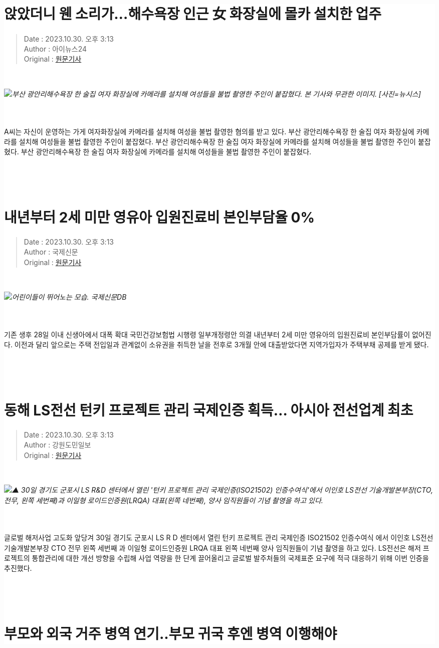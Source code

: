   
# 앉았더니 웬 소리가…해수욕장 인근 女 화장실에 몰카 설치한 업주  
  
> Date : 2023.10.30. 오후 3:13  
> Author : 아이뉴스24  
> Original : [원문기사](https://n.news.naver.com/mnews/article/031/0000783362?sid=102)  
<br/>  
  
<img src="https://imgnews.pstatic.net/image/031/2023/10/30/0000783362_001_20231030151301080.jpg?type=w647" id="img1"></img><em class="img_desc">부산 광안리해수욕장 한 술집 여자 화장실에 카메라를 설치해 여성들을 불법 촬영한 주인이 붙잡혔다. 본 기사와 무관한 이미지. [사진=뉴시스]</em>  
<br/><br/>  
  
A씨는 자신이 운영하는 가게 여자화장실에 카메라를 설치해 여성을 불법 촬영한 혐의를 받고 있다.
부산 광안리해수욕장 한 술집 여자 화장실에 카메라를 설치해 여성들을 불법 촬영한 주인이 붙잡혔다.
부산 광안리해수욕장 한 술집 여자 화장실에 카메라를 설치해 여성들을 불법 촬영한 주인이 붙잡혔다.
부산 광안리해수욕장 한 술집 여자 화장실에 카메라를 설치해 여성들을 불법 촬영한 주인이 붙잡혔다.  
<br/><br/><br/>  

  
# 내년부터 2세 미만 영유아 입원진료비 본인부담율 0%  
  
> Date : 2023.10.30. 오후 3:13  
> Author : 국제신문  
> Original : [원문기사](https://n.news.naver.com/mnews/article/658/0000056670?sid=102)  
<br/>  
  
<img src="https://imgnews.pstatic.net/image/658/2023/10/30/0000056670_001_20231030151301575.jpg?type=w647" id="img1"></img><em class="img_desc">어린이들이 뛰어노는 모습. 국제신문DB</em>  
<br/><br/>  
  
기존 생후 28일 이내 신생아에서 대폭 확대 국민건강보험법 시행령 일부개정령안 의결 내년부터 2세 미만 영유아의 입원진료비 본인부담률이 없어진다.
이전과 달리 앞으로는 주택 전입일과 관계없이 소유권을 취득한 날을 전후로 3개월 안에 대출받았다면 지역가입자가 주택부채 공제를 받게 됐다.  
<br/><br/><br/>  

  
# 동해 LS전선 턴키 프로젝트 관리 국제인증 획득… 아시아 전선업계 최초  
  
> Date : 2023.10.30. 오후 3:13  
> Author : 강원도민일보  
> Original : [원문기사](https://n.news.naver.com/mnews/article/654/0000056167?sid=102)  
<br/>  
  
<img src="https://imgnews.pstatic.net/image/654/2023/10/30/0000056167_001_20231030151301551.jpg?type=w647" id="img1"></img><em class="img_desc">▲ 30일 경기도 군포시 LS R&amp;D 센터에서 열린 '턴키 프로젝트 관리 국제인증(ISO21502) 인증수여식'에서 이인호 LS전선 기술개발본부장(CTO, 전무, 왼쪽 세번째)과 이일형 로이드인증원(LRQA) 대표(왼쪽 네번째), 양사 임직원들이 기념 촬영을 하고 있다.</em>  
<br/><br/>  
  
글로벌 해저사업 고도화 앞당겨 30일 경기도 군포시 LS R D 센터에서 열린 턴키 프로젝트 관리 국제인증 ISO21502 인증수여식 에서 이인호 LS전선 기술개발본부장 CTO 전무 왼쪽 세번째 과 이일형 로이드인증원 LRQA 대표 왼쪽 네번째 양사 임직원들이 기념 촬영을 하고 있다.
LS전선은 해저 프로젝트의 통합관리에 대한 개선 방향을 수립해 사업 역량을 한 단계 끌어올리고 글로벌 발주처들의 국제표준 요구에 적극 대응하기 위해 이번 인증을 추진했다.  
<br/><br/><br/>  

  
# 부모와 외국 거주 병역 연기..부모 귀국 후엔 병역 이행해야  
  